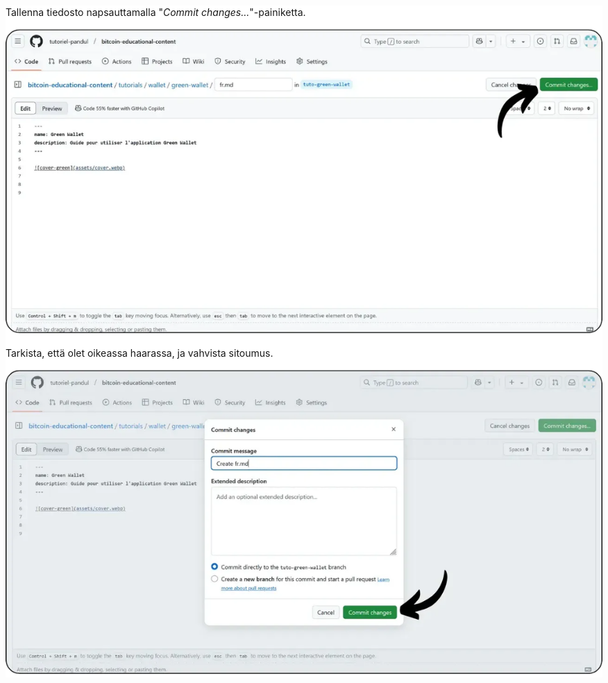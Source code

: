 Tallenna tiedosto napsauttamalla "*Commit changes...*"-painiketta.

![GITHUB](assets/fr/22.webp)

Tarkista, että olet oikeassa haarassa, ja vahvista sitoumus.

![GITHUB](assets/fr/23.webp)
